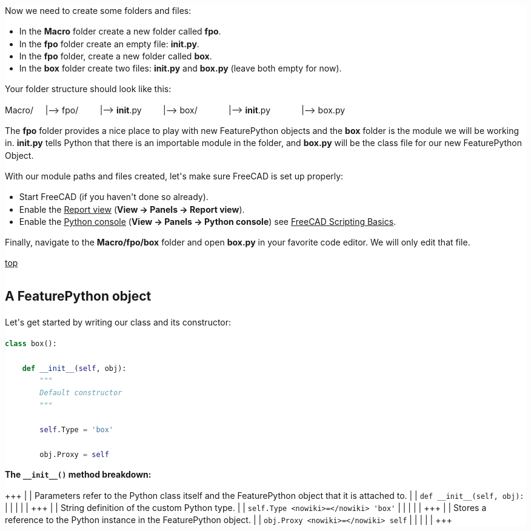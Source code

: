 Now we need to create some folders and files:

-   In the **Macro** folder create a new folder called **fpo**.
-   In the **fpo** folder create an empty file: **__init__.py**.
-   In the **fpo** folder, create a new folder called **box**.
-   In the **box** folder create two files: **__init__.py** and **box.py** (leave both empty for now).

Your folder structure should look like this:

Macro/
    |--> fpo/
        |--> __init__.py
        |--> box/
            |--> __init__.py
            |--> box.py

The **fpo** folder provides a nice place to play with new FeaturePython objects and the **box** folder is the module we will be working in. **__init__.py** tells Python that there is an importable module in the folder, and **box.py** will be the class file for our new FeaturePython Object.

With our module paths and files created, let\'s make sure FreeCAD is set up properly:

-   Start FreeCAD (if you haven\'t done so already).
-   Enable the [Report view](Report_view.md) (**View → Panels → Report view**).
-   Enable the [Python console](Python_console.md) (**View → Panels → Python console**) see [FreeCAD Scripting Basics](FreeCAD_Scripting_Basics.md).

Finally, navigate to the **Macro/fpo/box** folder and open **box.py** in your favorite code editor. We will only edit that file.

[top](#top.md)

## A FeaturePython object 

Let\'s get started by writing our class and its constructor:


```python
class box():

    def __init__(self, obj):
        """
        Default constructor
        """

        self.Type = 'box'

        obj.Proxy = self
```

**The `__init__()` method breakdown:**

+++
|                                | Parameters refer to the Python class itself and the FeaturePython object that it is attached to. |
| `def __init__(self, obj):`           |                                                                                                  |
|                                            |                                                                                                  |
+++
|                                | String definition of the custom Python type.                                                     |
| `self.Type <nowiki>=</nowiki> 'box'` |                                                                                                  |
|                                            |                                                                                                  |
+++
|                                | Stores a reference to the Python instance in the FeaturePython object.                           |
| `obj.Proxy <nowiki>=</nowiki> self`  |                                                                                                  |
|                                            |                                                                                                  |
+++
